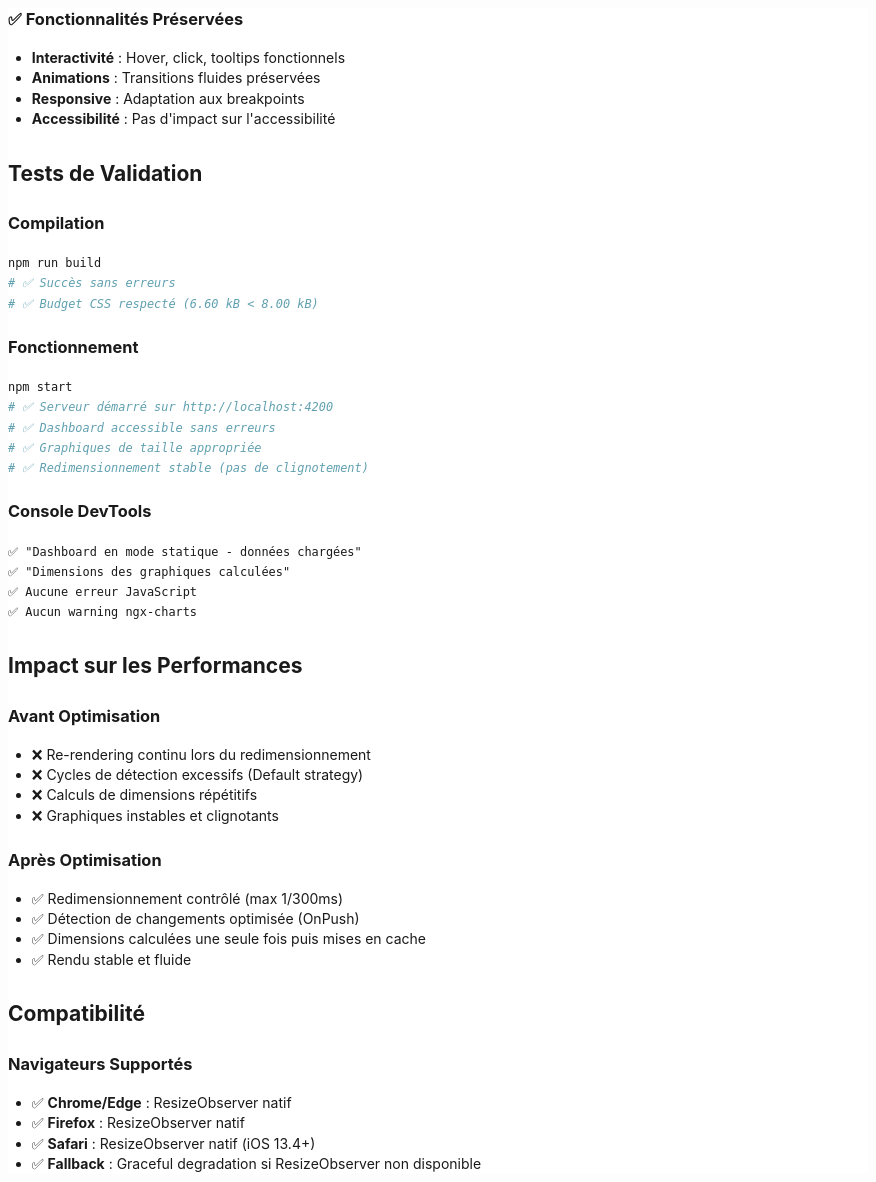### ✅ **Fonctionnalités Préservées**
- **Interactivité** : Hover, click, tooltips fonctionnels
- **Animations** : Transitions fluides préservées
- **Responsive** : Adaptation aux breakpoints
- **Accessibilité** : Pas d'impact sur l'accessibilité

## Tests de Validation

### Compilation
```bash
npm run build
# ✅ Succès sans erreurs
# ✅ Budget CSS respecté (6.60 kB < 8.00 kB)
```

### Fonctionnement
```bash
npm start
# ✅ Serveur démarré sur http://localhost:4200
# ✅ Dashboard accessible sans erreurs
# ✅ Graphiques de taille appropriée
# ✅ Redimensionnement stable (pas de clignotement)
```

### Console DevTools
```
✅ "Dashboard en mode statique - données chargées"
✅ "Dimensions des graphiques calculées"
✅ Aucune erreur JavaScript
✅ Aucun warning ngx-charts
```

## Impact sur les Performances

### Avant Optimisation
- ❌ Re-rendering continu lors du redimensionnement
- ❌ Cycles de détection excessifs (Default strategy)
- ❌ Calculs de dimensions répétitifs
- ❌ Graphiques instables et clignotants

### Après Optimisation
- ✅ Redimensionnement contrôlé (max 1/300ms)
- ✅ Détection de changements optimisée (OnPush)
- ✅ Dimensions calculées une seule fois puis mises en cache
- ✅ Rendu stable et fluide

## Compatibilité

### Navigateurs Supportés
- ✅ **Chrome/Edge** : ResizeObserver natif
- ✅ **Firefox** : ResizeObserver natif
- ✅ **Safari** : ResizeObserver natif (iOS 13.4+)
- ✅ **Fallback** : Graceful degradation si ResizeObserver non disponible
